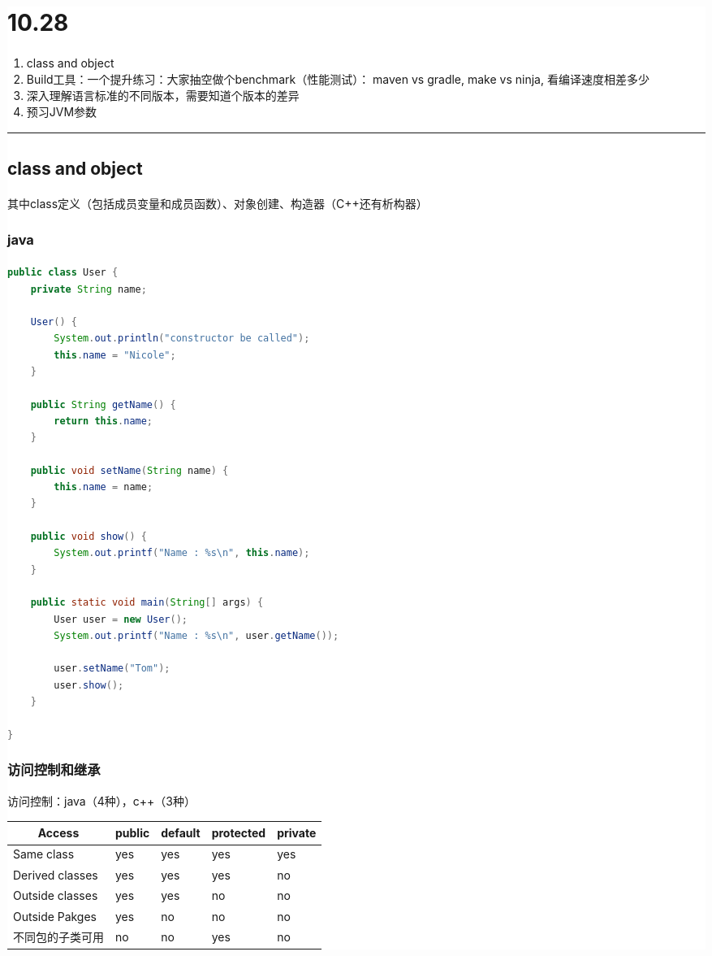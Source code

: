 # 10.28
1. class and object
2. Build工具：一个提升练习：大家抽空做个benchmark（性能测试）： maven vs gradle, make vs ninja, 看编译速度相差多少
3. 深入理解语言标准的不同版本，需要知道个版本的差异
4. 预习JVM参数


___
## class and object
其中class定义（包括成员变量和成员函数）、对象创建、构造器（C++还有析构器）
### java
```java
public class User {
    private String name;

    User() {
        System.out.println("constructor be called");
        this.name = "Nicole";
    }

    public String getName() {
        return this.name;
    }

    public void setName(String name) {
        this.name = name;
    }

    public void show() {
        System.out.printf("Name : %s\n", this.name);
    }

    public static void main(String[] args) {
        User user = new User();
        System.out.printf("Name : %s\n", user.getName());

        user.setName("Tom");
        user.show();
    }

}
```
### 访问控制和继承
访问控制：java（4种），c++（3种）


|Access | public | default | protected | private|
|-------|-------|-----------|---------|---------|
|Same class | yes |yes | yes| yes
|Derived classes | yes | yes| yes | no
|Outside classes	| yes | yes | no | no
|Outside Pakges| yes | no | no | no
|不同包的子类可用| no | no | yes | no
